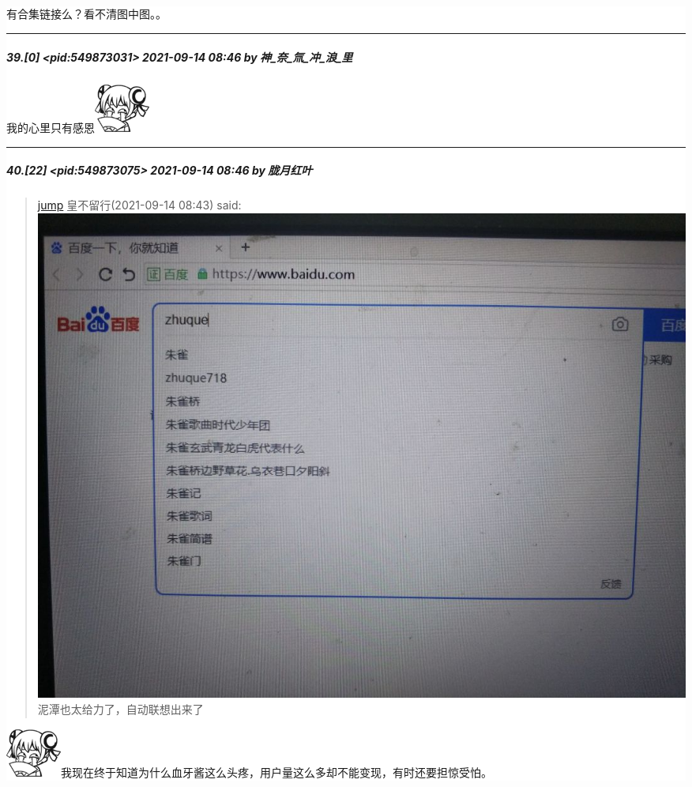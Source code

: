 有合集链接么？看不清图中图。。

----
##### <span id="pid549873031">39.[0] \<pid:549873031\> 2021-09-14 08:46 by 神_奈_氚_冲_浪_里</span>
我的心里只有感恩![img](./44594231.png)

----
##### <span id="pid549873075">40.[22] \<pid:549873075\> 2021-09-14 08:46 by 胧月红叶</span>
>[jump](#pid549872472) 皇不留行(2021-09-14 08:43) said:
>![img](./22cf28l9.jpg)
>泥潭也太给力了，自动联想出来了

![img](./44594231.png)我现在终于知道为什么血牙酱这么头疼，用户量这么多却不能变现，有时还要担惊受怕。
